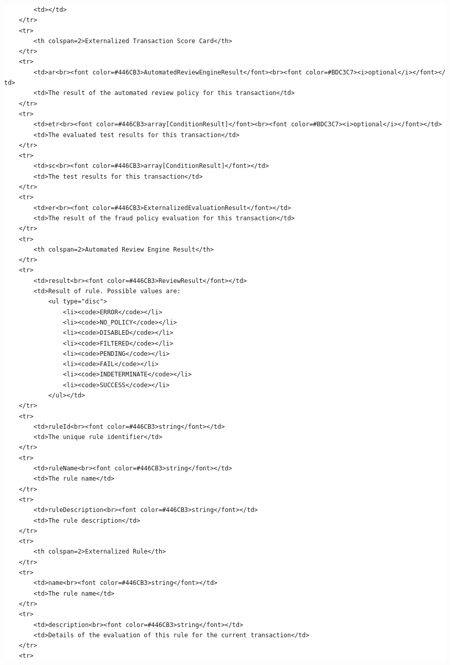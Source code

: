 			<td></td>
		</tr>
		<tr>
			<th colspan=2>Externalized Transaction Score Card</th>
		</tr>
		<tr>
			<td>ar<br><font color=#446CB3>AutomatedReviewEngineResult</font><br><font color=#BDC3C7><i>optional</i></font></td>
			<td>The result of the automated review policy for this transaction</td>
		</tr>
		<tr>
			<td>etr<br><font color=#446CB3>array[ConditionResult]</font><br><font color=#BDC3C7><i>optional</i></font></td>
			<td>The evaluated test results for this transaction</td>
		</tr>
		<tr>
			<td>sc<br><font color=#446CB3>array[ConditionResult]</font></td>
			<td>The test results for this transaction</td>
		</tr>
		<tr>
			<td>er<br><font color=#446CB3>ExternalizedEvaluationResult</font></td>
			<td>The result of the fraud policy evaluation for this transaction</td>
		</tr>
		<tr>
			<th colspan=2>Automated Review Engine Result</th>
		</tr>
		<tr>
			<td>result<br><font color=#446CB3>ReviewResult</font></td>
			<td>Result of rule. Possible values are:
				<ul type="disc">
					<li><code>ERROR</code></li>
					<li><code>NO_POLICY</code></li>
					<li><code>DISABLED</code></li>
					<li><code>FILTERED</code></li>
					<li><code>PENDING</code></li>
					<li><code>FAIL</code></li>
					<li><code>INDETERMINATE</code></li>
					<li><code>SUCCESS</code></li>
				</ul></td>
		</tr>
		<tr>
			<td>ruleId<br><font color=#446CB3>string</font></td>
			<td>The unique rule identifier</td>
		</tr>
		<tr>
			<td>ruleName<br><font color=#446CB3>string</font></td>
			<td>The rule name</td>
		</tr>
		<tr>
			<td>ruleDescription<br><font color=#446CB3>string</font></td>
			<td>The rule description</td>
		</tr>
		<tr>
			<th colspan=2>Externalized Rule</th>
		</tr>
		<tr>
			<td>name<br><font color=#446CB3>string</font></td>
			<td>The rule name</td>
		</tr>
		<tr>
			<td>description<br><font color=#446CB3>string</font></td>
			<td>Details of the evaluation of this rule for the current transaction</td>
		</tr>
		<tr>